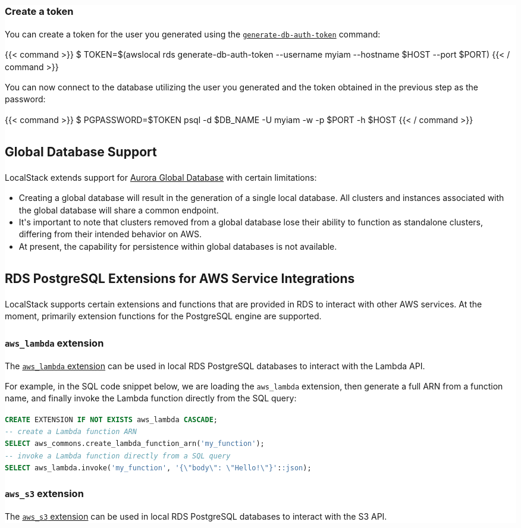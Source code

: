 ### Create a token

You can create a token for the user you generated using the [`generate-db-auth-token`](https://docs.aws.amazon.com/cli/latest/reference/rds/generate-db-auth-token.html) command:

{{< command >}}
$ TOKEN=$(awslocal rds generate-db-auth-token --username myiam --hostname $HOST --port $PORT)
{{< / command >}}

You can now connect to the database utilizing the user you generated and the token obtained in the previous step as the password:

{{< command >}}
$ PGPASSWORD=$TOKEN psql -d $DB_NAME -U myiam -w -p $PORT -h $HOST
{{< / command >}}

## Global Database Support

LocalStack extends support for [Aurora Global Database](https://docs.aws.amazon.com/AmazonRDS/latest/AuroraUserGuide/aurora-global-database.html) with certain limitations:

- Creating a global database will result in the generation of a single local database.
  All clusters and instances associated with the global database will share a common endpoint.
- It's important to note that clusters removed from a global database lose their ability to function as standalone clusters, differing from their intended behavior on AWS.
- At present, the capability for persistence within global databases is not available.

## RDS PostgreSQL Extensions for AWS Service Integrations

LocalStack supports certain extensions and functions that are provided in RDS to interact with other AWS services.
At the moment, primarily extension functions for the PostgreSQL engine are supported.

### `aws_lambda` extension

The [`aws_lambda` extension](https://docs.aws.amazon.com/AmazonRDS/latest/UserGuide/PostgreSQL-Lambda.html) can be used in local RDS PostgreSQL databases to interact with the Lambda API.

For example, in the SQL code snippet below, we are loading the `aws_lambda` extension, then generate a full ARN from a function name, and finally invoke the Lambda function directly from the SQL query:

```sql
CREATE EXTENSION IF NOT EXISTS aws_lambda CASCADE;
-- create a Lambda function ARN
SELECT aws_commons.create_lambda_function_arn('my_function');
-- invoke a Lambda function directly from a SQL query
SELECT aws_lambda.invoke('my_function', '{\"body\": \"Hello!\"}'::json);
```

### `aws_s3` extension

The [`aws_s3` extension](https://docs.aws.amazon.com/AmazonRDS/latest/UserGuide/postgresql-s3-export.html) can be used in local RDS PostgreSQL databases to interact with the S3 API.
